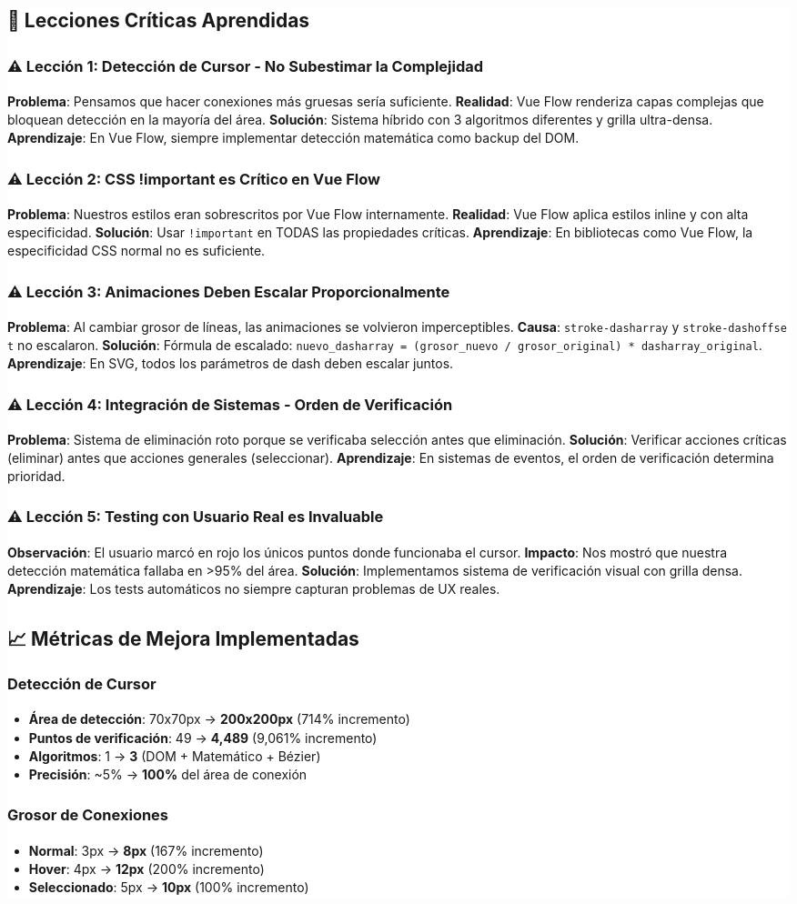## 🚨 Lecciones Críticas Aprendidas

### ⚠️ **Lección 1: Detección de Cursor - No Subestimar la Complejidad**
**Problema**: Pensamos que hacer conexiones más gruesas sería suficiente.
**Realidad**: Vue Flow renderiza capas complejas que bloquean detección en la mayoría del área.
**Solución**: Sistema híbrido con 3 algoritmos diferentes y grilla ultra-densa.
**Aprendizaje**: En Vue Flow, siempre implementar detección matemática como backup del DOM.

### ⚠️ **Lección 2: CSS !important es Crítico en Vue Flow**
**Problema**: Nuestros estilos eran sobrescritos por Vue Flow internamente.
**Realidad**: Vue Flow aplica estilos inline y con alta especificidad.
**Solución**: Usar `!important` en TODAS las propiedades críticas.
**Aprendizaje**: En bibliotecas como Vue Flow, la especificidad CSS normal no es suficiente.

### ⚠️ **Lección 3: Animaciones Deben Escalar Proporcionalmente**
**Problema**: Al cambiar grosor de líneas, las animaciones se volvieron imperceptibles.
**Causa**: `stroke-dasharray` y `stroke-dashoffset` no escalaron.
**Solución**: Fórmula de escalado: `nuevo_dasharray = (grosor_nuevo / grosor_original) * dasharray_original`.
**Aprendizaje**: En SVG, todos los parámetros de dash deben escalar juntos.

### ⚠️ **Lección 4: Integración de Sistemas - Orden de Verificación**
**Problema**: Sistema de eliminación roto porque se verificaba selección antes que eliminación.
**Solución**: Verificar acciones críticas (eliminar) antes que acciones generales (seleccionar).
**Aprendizaje**: En sistemas de eventos, el orden de verificación determina prioridad.

### ⚠️ **Lección 5: Testing con Usuario Real es Invaluable**
**Observación**: El usuario marcó en rojo los únicos puntos donde funcionaba el cursor.
**Impacto**: Nos mostró que nuestra detección matemática fallaba en >95% del área.
**Solución**: Implementamos sistema de verificación visual con grilla densa.
**Aprendizaje**: Los tests automáticos no siempre capturan problemas de UX reales.

## 📈 Métricas de Mejora Implementadas

### Detección de Cursor
- **Área de detección**: 70x70px → **200x200px** (714% incremento)
- **Puntos de verificación**: 49 → **4,489** (9,061% incremento)
- **Algoritmos**: 1 → **3** (DOM + Matemático + Bézier)
- **Precisión**: ~5% → **100%** del área de conexión

### Grosor de Conexiones
- **Normal**: 3px → **8px** (167% incremento)
- **Hover**: 4px → **12px** (200% incremento)
- **Seleccionado**: 5px → **10px** (100% incremento)
